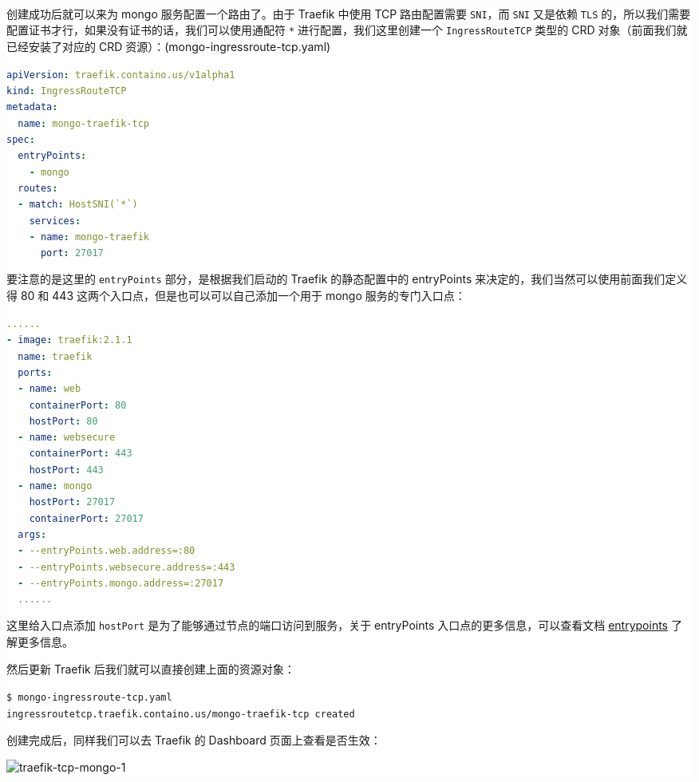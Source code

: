 创建成功后就可以来为 mongo 服务配置一个路由了。由于 Traefik 中使用 TCP 路由配置需要 `SNI`，而 `SNI` 又是依赖 `TLS` 的，所以我们需要配置证书才行，如果没有证书的话，我们可以使用通配符 `*` 进行配置，我们这里创建一个 `IngressRouteTCP` 类型的 CRD 对象（前面我们就已经安装了对应的 CRD 资源）：(mongo-ingressroute-tcp.yaml)
```yaml
apiVersion: traefik.containo.us/v1alpha1
kind: IngressRouteTCP
metadata:
  name: mongo-traefik-tcp
spec:
  entryPoints:
    - mongo
  routes:
  - match: HostSNI(`*`)
    services:
    - name: mongo-traefik
      port: 27017
```

要注意的是这里的 `entryPoints` 部分，是根据我们启动的 Traefik 的静态配置中的 entryPoints 来决定的，我们当然可以使用前面我们定义得 80 和 443 这两个入口点，但是也可以可以自己添加一个用于 mongo 服务的专门入口点：
```yaml
......
- image: traefik:2.1.1
  name: traefik
  ports:
  - name: web
    containerPort: 80
    hostPort: 80
  - name: websecure
    containerPort: 443
    hostPort: 443
  - name: mongo
    hostPort: 27017
    containerPort: 27017
  args:
  - --entryPoints.web.address=:80
  - --entryPoints.websecure.address=:443
  - --entryPoints.mongo.address=:27017
  ......
```

这里给入口点添加 `hostPort` 是为了能够通过节点的端口访问到服务，关于 entryPoints 入口点的更多信息，可以查看文档 [entrypoints](https://www.qikqiak.com/traefik-book/routing/entrypoints/) 了解更多信息。

然后更新 Traefik 后我们就可以直接创建上面的资源对象：
```shell
$ mongo-ingressroute-tcp.yaml
ingressroutetcp.traefik.containo.us/mongo-traefik-tcp created
```

创建完成后，同样我们可以去 Traefik 的 Dashboard 页面上查看是否生效：

![traefik-tcp-mongo-1](https://www.qikqiak.com/k8strain/assets/img/network/traefik-tcp-mongo-1.png)
